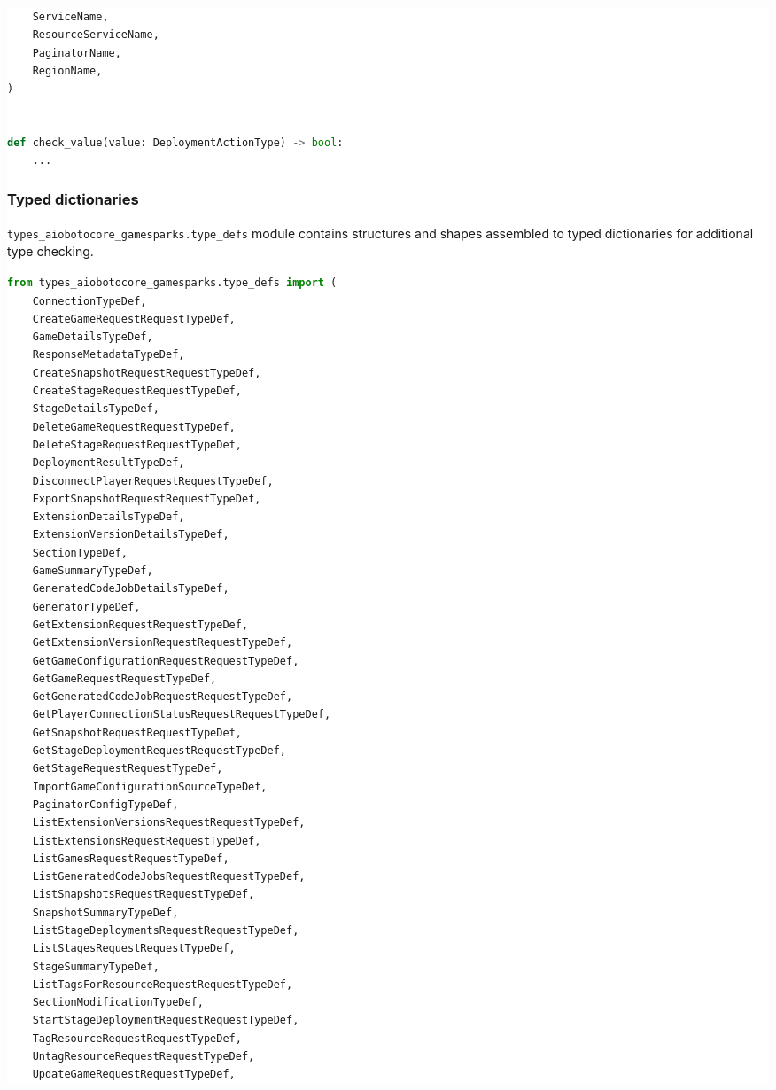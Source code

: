```python
    ServiceName,
    ResourceServiceName,
    PaginatorName,
    RegionName,
)


def check_value(value: DeploymentActionType) -> bool:
    ...
```

<a id="typed-dictionaries"></a>

### Typed dictionaries

`types_aiobotocore_gamesparks.type_defs` module contains structures and shapes
assembled to typed dictionaries for additional type checking.

```python
from types_aiobotocore_gamesparks.type_defs import (
    ConnectionTypeDef,
    CreateGameRequestRequestTypeDef,
    GameDetailsTypeDef,
    ResponseMetadataTypeDef,
    CreateSnapshotRequestRequestTypeDef,
    CreateStageRequestRequestTypeDef,
    StageDetailsTypeDef,
    DeleteGameRequestRequestTypeDef,
    DeleteStageRequestRequestTypeDef,
    DeploymentResultTypeDef,
    DisconnectPlayerRequestRequestTypeDef,
    ExportSnapshotRequestRequestTypeDef,
    ExtensionDetailsTypeDef,
    ExtensionVersionDetailsTypeDef,
    SectionTypeDef,
    GameSummaryTypeDef,
    GeneratedCodeJobDetailsTypeDef,
    GeneratorTypeDef,
    GetExtensionRequestRequestTypeDef,
    GetExtensionVersionRequestRequestTypeDef,
    GetGameConfigurationRequestRequestTypeDef,
    GetGameRequestRequestTypeDef,
    GetGeneratedCodeJobRequestRequestTypeDef,
    GetPlayerConnectionStatusRequestRequestTypeDef,
    GetSnapshotRequestRequestTypeDef,
    GetStageDeploymentRequestRequestTypeDef,
    GetStageRequestRequestTypeDef,
    ImportGameConfigurationSourceTypeDef,
    PaginatorConfigTypeDef,
    ListExtensionVersionsRequestRequestTypeDef,
    ListExtensionsRequestRequestTypeDef,
    ListGamesRequestRequestTypeDef,
    ListGeneratedCodeJobsRequestRequestTypeDef,
    ListSnapshotsRequestRequestTypeDef,
    SnapshotSummaryTypeDef,
    ListStageDeploymentsRequestRequestTypeDef,
    ListStagesRequestRequestTypeDef,
    StageSummaryTypeDef,
    ListTagsForResourceRequestRequestTypeDef,
    SectionModificationTypeDef,
    StartStageDeploymentRequestRequestTypeDef,
    TagResourceRequestRequestTypeDef,
    UntagResourceRequestRequestTypeDef,
    UpdateGameRequestRequestTypeDef,
```